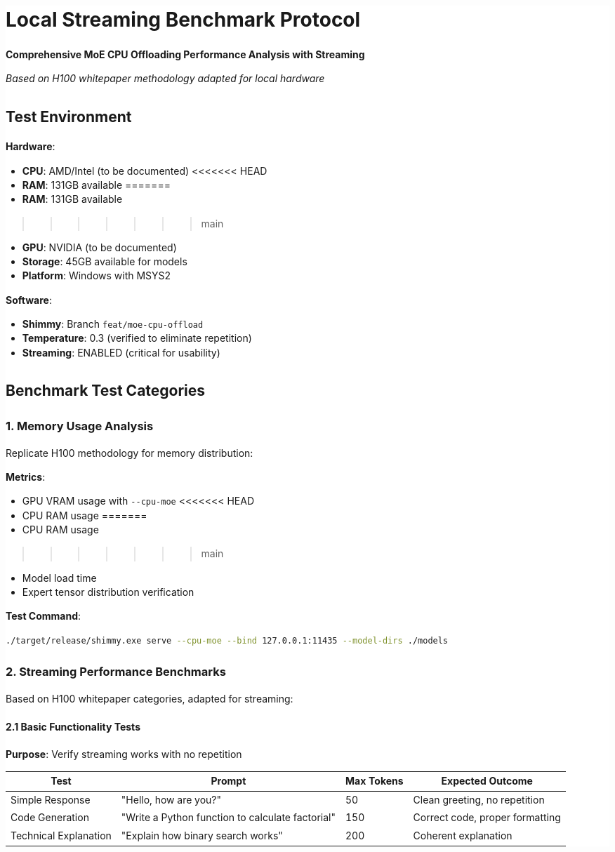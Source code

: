 # Local Streaming Benchmark Protocol
**Comprehensive MoE CPU Offloading Performance Analysis with Streaming**

*Based on H100 whitepaper methodology adapted for local hardware*

## Test Environment

**Hardware**:
- **CPU**: AMD/Intel (to be documented)
<<<<<<< HEAD
- **RAM**: 131GB available
=======
- **RAM**: 131GB available  
>>>>>>> main
- **GPU**: NVIDIA (to be documented)
- **Storage**: 45GB available for models
- **Platform**: Windows with MSYS2

**Software**:
- **Shimmy**: Branch `feat/moe-cpu-offload`
- **Temperature**: 0.3 (verified to eliminate repetition)
- **Streaming**: ENABLED (critical for usability)

## Benchmark Test Categories

### 1. Memory Usage Analysis
Replicate H100 methodology for memory distribution:

**Metrics**:
- GPU VRAM usage with `--cpu-moe`
<<<<<<< HEAD
- CPU RAM usage
=======
- CPU RAM usage 
>>>>>>> main
- Model load time
- Expert tensor distribution verification

**Test Command**:
```bash
./target/release/shimmy.exe serve --cpu-moe --bind 127.0.0.1:11435 --model-dirs ./models
```

### 2. Streaming Performance Benchmarks

Based on H100 whitepaper categories, adapted for streaming:

#### 2.1 Basic Functionality Tests
**Purpose**: Verify streaming works with no repetition

| Test | Prompt | Max Tokens | Expected Outcome |
|------|--------|------------|------------------|
| Simple Response | "Hello, how are you?" | 50 | Clean greeting, no repetition |
| Code Generation | "Write a Python function to calculate factorial" | 150 | Correct code, proper formatting |
| Technical Explanation | "Explain how binary search works" | 200 | Coherent explanation |
